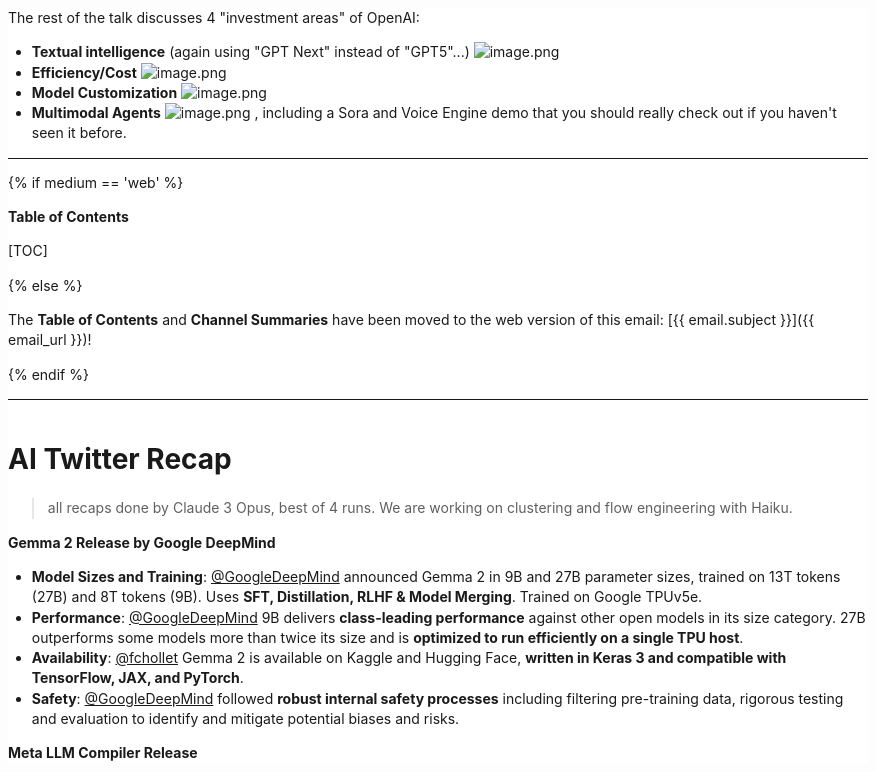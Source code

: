 
The rest of the talk discusses 4 "investment areas" of OpenAI:

- **Textual intelligence** (again using "GPT Next" instead of "GPT5"...)
 ![image.png](https://assets.buttondown.email/images/09da9fa4-0123-4f40-b3f8-b927b210508f.png?w=960&fit=max) 
- **Efficiency/Cost**  ![image.png](https://assets.buttondown.email/images/21d2c62d-f81d-4d88-9378-787e644e4667.png?w=960&fit=max) 
- **Model Customization** ![image.png](https://assets.buttondown.email/images/acbc1d92-631b-4f7e-ae3e-057ee9451558.png?w=960&fit=max) 
- **Multimodal Agents**  ![image.png](https://assets.buttondown.email/images/0637489f-e54e-4d2f-aabf-83eecef1ba65.png?w=960&fit=max) , including a Sora and Voice Engine demo that you should really check out if you haven't seen it before.


---


{% if medium == 'web' %}


**Table of Contents**

[TOC] 

{% else %}

The **Table of Contents** and **Channel Summaries** have been moved to the web version of this email: [{{ email.subject }}]({{ email_url }})!

{% endif %}


---

# AI Twitter Recap

> all recaps done by Claude 3 Opus, best of 4 runs. We are working on clustering and flow engineering with Haiku.

**Gemma 2 Release by Google DeepMind**

- **Model Sizes and Training**: [@GoogleDeepMind](https://twitter.com/GoogleDeepMind/status/1806373224889954449) announced Gemma 2 in 9B and 27B parameter sizes, trained on 13T tokens (27B) and 8T tokens (9B). Uses **SFT, Distillation, RLHF & Model Merging**. Trained on Google TPUv5e.
- **Performance**: [@GoogleDeepMind](https://twitter.com/GoogleDeepMind/status/1806373227305775438) 9B delivers **class-leading performance** against other open models in its size category. 27B outperforms some models more than twice its size and is **optimized to run efficiently on a single TPU host**.
- **Availability**: [@fchollet](https://twitter.com/fchollet/status/1806346069653287085) Gemma 2 is available on Kaggle and Hugging Face, **written in Keras 3 and compatible with TensorFlow, JAX, and PyTorch**.
- **Safety**: [@GoogleDeepMind](https://twitter.com/GoogleDeepMind/status/1806373232250917334) followed **robust internal safety processes** including filtering pre-training data, rigorous testing and evaluation to identify and mitigate potential biases and risks.

**Meta LLM Compiler Release**
